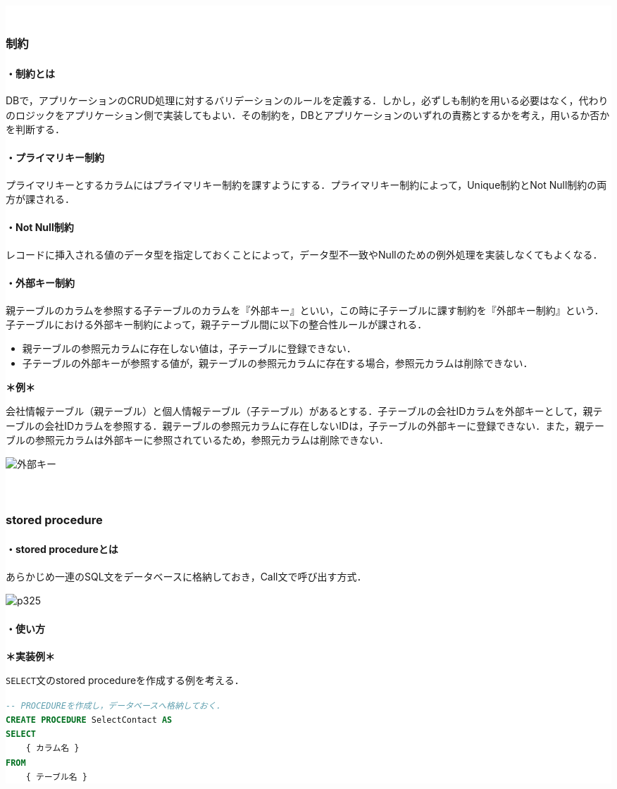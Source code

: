 <br>

### 制約

#### ・制約とは

DBで，アプリケーションのCRUD処理に対するバリデーションのルールを定義する．しかし，必ずしも制約を用いる必要はなく，代わりのロジックをアプリケーション側で実装してもよい．その制約を，DBとアプリケーションのいずれの責務とするかを考え，用いるか否かを判断する．

#### ・プライマリキー制約

プライマリキーとするカラムにはプライマリキー制約を課すようにする．プライマリキー制約によって，Unique制約とNot Null制約の両方が課される．

#### ・Not Null制約

レコードに挿入される値のデータ型を指定しておくことによって，データ型不一致やNullのための例外処理を実装しなくてもよくなる．

#### ・外部キー制約

親テーブルのカラムを参照する子テーブルのカラムを『外部キー』といい，この時に子テーブルに課す制約を『外部キー制約』という．子テーブルにおける外部キー制約によって，親子テーブル間に以下の整合性ルールが課される．

- 親テーブルの参照元カラムに存在しない値は，子テーブルに登録できない．
- 子テーブルの外部キーが参照する値が，親テーブルの参照元カラムに存在する場合，参照元カラムは削除できない．

**＊例＊**

会社情報テーブル（親テーブル）と個人情報テーブル（子テーブル）があるとする．子テーブルの会社IDカラムを外部キーとして，親テーブルの会社IDカラムを参照する．親テーブルの参照元カラムに存在しないIDは，子テーブルの外部キーに登録できない．また，親テーブルの参照元カラムは外部キーに参照されているため，参照元カラムは削除できない．

![外部キー](https://raw.githubusercontent.com/hiroki-it/tech-notebook/master/images/外部キー.png)

<br>

### stored procedure

#### ・stored procedureとは

あらかじめ一連のSQL文をデータベースに格納しておき，Call文で呼び出す方式．

![p325](https://raw.githubusercontent.com/hiroki-it/tech-notebook/master/images/p325.gif)

#### ・使い方

**＊実装例＊**

```SELECT```文のstored procedureを作成する例を考える．

```sql
-- PROCEDUREを作成し，データベースへ格納しておく．
CREATE PROCEDURE SelectContact AS
SELECT
    { カラム名 }
FROM
    { テーブル名 }
```

